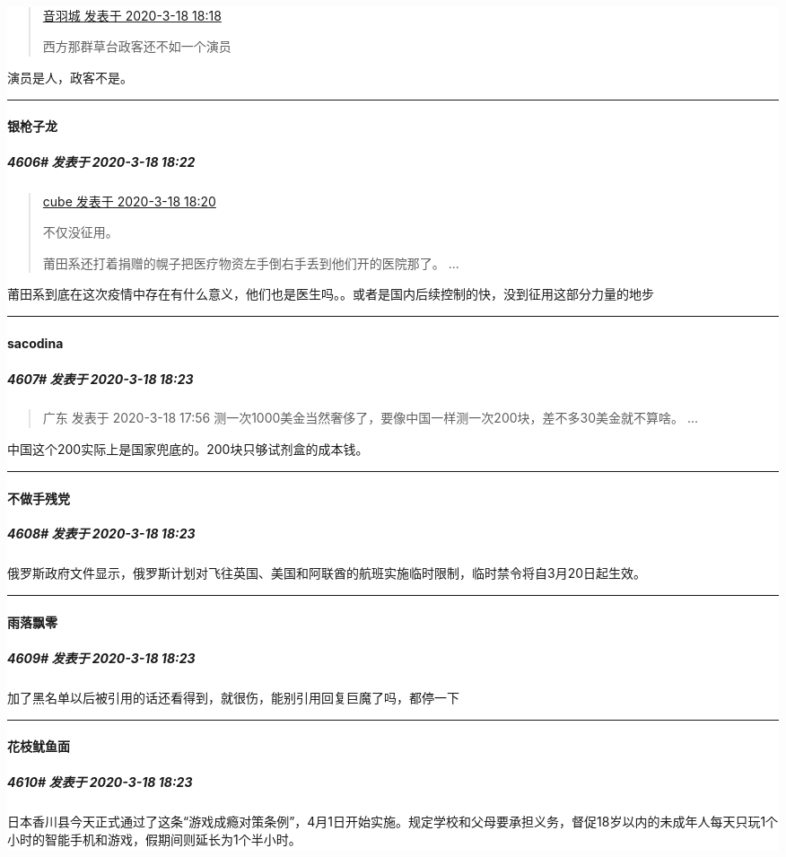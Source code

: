 
<blockquote><a href="httphttps://bbs.saraba1st.com/2b/forum.php?mod=redirect&amp;goto=findpost&amp;pid=46788582&amp;ptid=1919303" target="_blank">音羽城 发表于 2020-3-18 18:18</a>

西方那群草台政客还不如一个演员</blockquote>
演员是人，政客不是。


-----

####  银枪子龙  
##### 4606#       发表于 2020-3-18 18:22


<blockquote><a href="httphttps://bbs.saraba1st.com/2b/forum.php?mod=redirect&amp;goto=findpost&amp;pid=46788607&amp;ptid=1919303" target="_blank">cube 发表于 2020-3-18 18:20</a>

不仅没征用。


莆田系还打着捐赠的幌子把医疗物资左手倒右手丢到他们开的医院那了。 ...</blockquote>
莆田系到底在这次疫情中存在有什么意义，他们也是医生吗。。或者是国内后续控制的快，没到征用这部分力量的地步


-----

####  sacodina  
##### 4607#       发表于 2020-3-18 18:23


<blockquote>广东 发表于 2020-3-18 17:56
测一次1000美金当然奢侈了，要像中国一样测一次200块，差不多30美金就不算啥。 ...</blockquote>
中国这个200实际上是国家兜底的。200块只够试剂盒的成本钱。


-----

####  不做手残党  
##### 4608#       发表于 2020-3-18 18:23


俄罗斯政府文件显示，俄罗斯计划对飞往英国、美国和阿联酋的航班实施临时限制，临时禁令将自3月20日起生效。


-----

####  雨落飘零  
##### 4609#       发表于 2020-3-18 18:23


加了黑名单以后被引用的话还看得到，就很伤，能别引用回复巨魔了吗，都停一下


-----

####  花枝鱿鱼面  
##### 4610#       发表于 2020-3-18 18:23


日本香川县今天正式通过了这条“游戏成瘾对策条例”，4月1日开始实施。规定学校和父母要承担义务，督促18岁以内的未成年人每天只玩1个小时的智能手机和游戏，假期间则延长为1个半小时。
